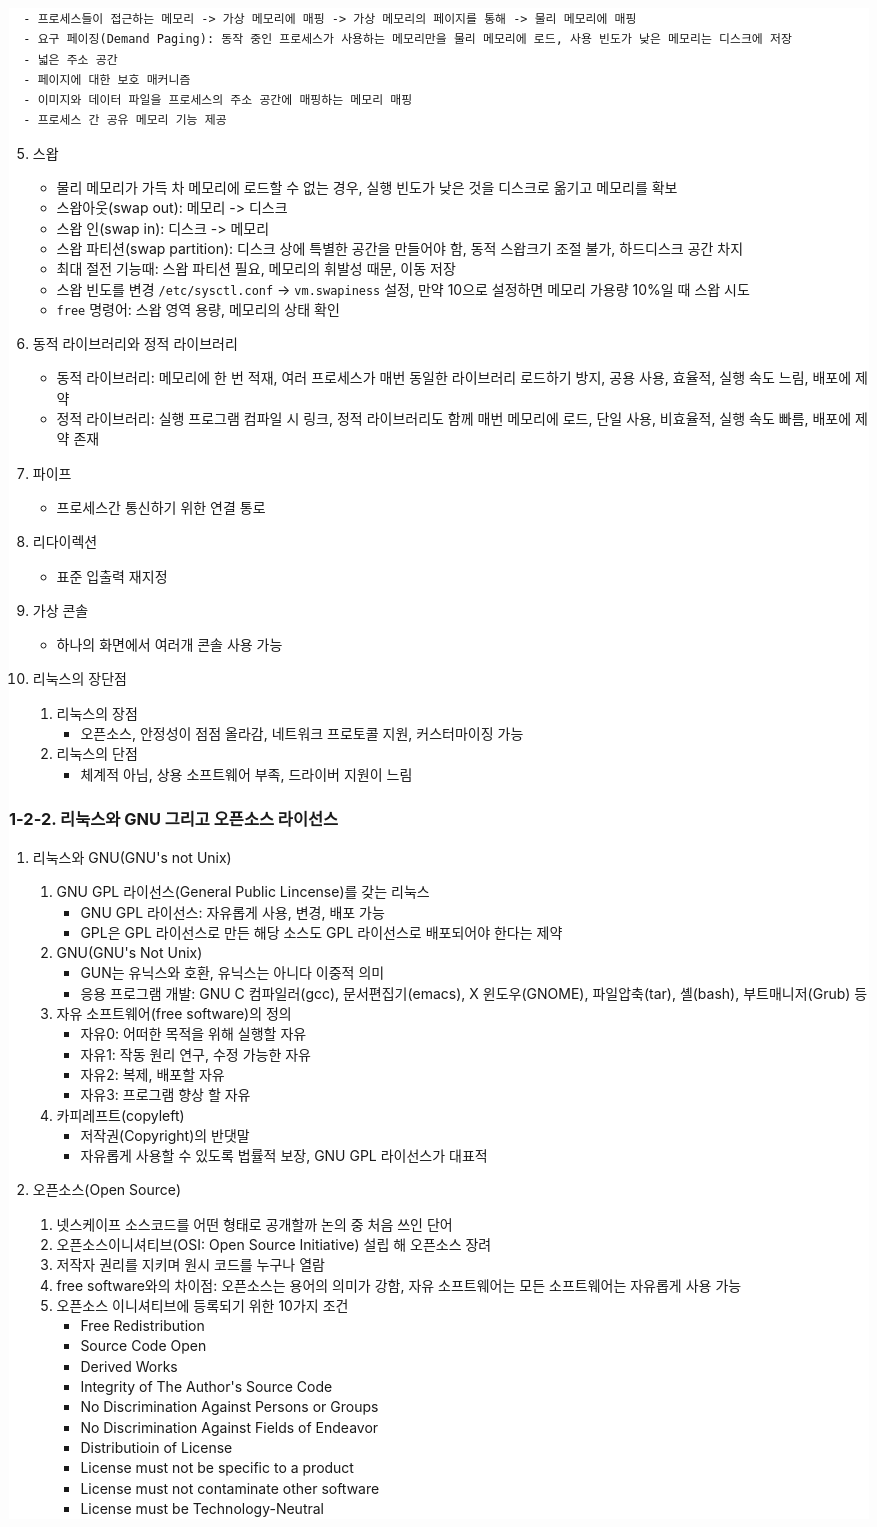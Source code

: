       - 프로세스들이 접근하는 메모리 -> 가상 메모리에 매핑 -> 가상 메모리의 페이지를 통해 -> 물리 메모리에 매핑
      - 요구 페이징(Demand Paging): 동작 중인 프로세스가 사용하는 메모리만을 물리 메모리에 로드, 사용 빈도가 낮은 메모리는 디스크에 저장
      - 넓은 주소 공간
      - 페이지에 대한 보호 매커니즘
      - 이미지와 데이터 파일을 프로세스의 주소 공간에 매핑하는 메모리 매핑
      - 프로세스 간 공유 메모리 기능 제공
   5. 스왑
      - 물리 메모리가 가득 차 메모리에 로드할 수 없는 경우, 실행 빈도가 낮은 것을 디스크로 옮기고 메모리를 확보
      - 스왑아웃(swap out): 메모리 -> 디스크
      - 스왑 인(swap in): 디스크 -> 메모리
      - 스왑 파티션(swap partition): 디스크 상에 특별한 공간을 만들어야 함, 동적 스왑크기 조절 불가, 하드디스크 공간 차지
      - 최대 절전 기능때: 스왑 파티션 필요, 메모리의 휘발성 때문, 이동 저장
      - 스왑 빈도를 변경 `/etc/sysctl.conf` -> `vm.swapiness` 설정, 만약 10으로 설정하면 메모리 가용량 10%일 때 스왑 시도
      - `free` 명령어: 스왑 영역 용량, 메모리의 상태 확인
   6. 동적 라이브러리와 정적 라이브러리
      - 동적 라이브러리: 메모리에 한 번 적재, 여러 프로세스가 매번 동일한 라이브러리 로드하기 방지, 공용 사용, 효율적, 실행 속도 느림, 배포에 제약
      - 정적 라이브러리: 실행 프로그램 컴파일 시 링크, 정적 라이브러리도 함께 매번 메모리에 로드, 단일 사용, 비효율적, 실행 속도 빠름, 배포에 제약 존재
   7. 파이프
      - 프로세스간 통신하기 위한 연결 통로
   8. 리다이렉션
      - 표준 입출력 재지정
   9. 가상 콘솔
      - 하나의 화면에서 여러개 콘솔 사용 가능

4. 리눅스의 장단점
   1. 리눅스의 장점
      - 오픈소스, 안정성이 점점 올라감, 네트워크 프로토콜 지원, 커스터마이징 가능
   2. 리눅스의 단점
      - 체계적 아님, 상용 소프트웨어 부족, 드라이버 지원이 느림

### 1-2-2. 리눅스와 GNU 그리고 오픈소스 라이선스

1. 리눅스와 GNU(GNU's not Unix)
   1. GNU GPL 라이선스(General Public Lincense)를 갖는 리눅스
      - GNU GPL 라이선스: 자유롭게 사용, 변경, 배포 가능
      - GPL은 GPL 라이선스로 만든 해당 소스도 GPL 라이선스로 배포되어야 한다는 제약
   2. GNU(GNU's Not Unix)
      - GUN는 유닉스와 호환, 유닉스는 아니다 이중적 의미
      - 응용 프로그램 개발: GNU C 컴파일러(gcc), 문서편집기(emacs), X 윈도우(GNOME), 파일압축(tar), 셸(bash), 부트매니저(Grub) 등
   3. 자유 소프트웨어(free software)의 정의
      - 자유0: 어떠한 목적을 위해 실행할 자유
      - 자유1: 작동 원리 연구, 수정 가능한 자유
      - 자유2: 복제, 배포할 자유
      - 자유3: 프로그램 향상 할 자유
   4. 카피레프트(copyleft)
      - 저작권(Copyright)의 반댓말
      - 자유롭게 사용할 수 있도록 법률적 보장, GNU GPL 라이선스가 대표적

2. 오픈소스(Open Source)
   1. 넷스케이프 소스코드를 어떤 형태로 공개할까 논의 중 처음 쓰인 단어
   2. 오픈소스이니셔티브(OSI: Open Source Initiative) 설립 해 오픈소스 장려
   3. 저작자 권리를 지키며 원시 코드를 누구나 열람
   4. free software와의 차이점: 오픈소스는 용어의 의미가 강함, 자유 소프트웨어는 모든 소프트웨어는 자유롭게 사용 가능
   5. 오픈소스 이니셔티브에 등록되기 위한 10가지 조건
      - Free Redistribution
      - Source Code Open
      - Derived Works
      - Integrity of The Author's Source Code
      - No Discrimination Against Persons or Groups
      - No Discrimination Against Fields of Endeavor
      - Distributioin of License
      - License must not be specific to a product
      - License must not contaminate other software
      - License must be Technology-Neutral
